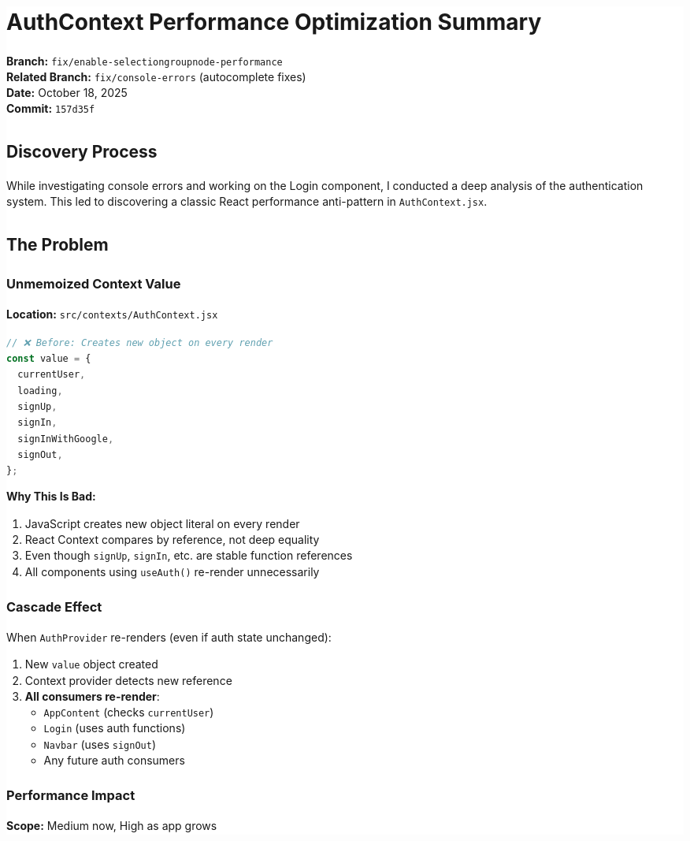 # AuthContext Performance Optimization Summary

**Branch:** `fix/enable-selectiongroupnode-performance`  
**Related Branch:** `fix/console-errors` (autocomplete fixes)  
**Date:** October 18, 2025  
**Commit:** `157d35f`

## Discovery Process

While investigating console errors and working on the Login component, I conducted a deep analysis of the authentication system. This led to discovering a classic React performance anti-pattern in `AuthContext.jsx`.

## The Problem

### Unmemoized Context Value

**Location:** `src/contexts/AuthContext.jsx`

```javascript
// ❌ Before: Creates new object on every render
const value = {
  currentUser,
  loading,
  signUp,
  signIn,
  signInWithGoogle,
  signOut,
};
```

**Why This Is Bad:**
1. JavaScript creates new object literal on every render
2. React Context compares by reference, not deep equality
3. Even though `signUp`, `signIn`, etc. are stable function references
4. All components using `useAuth()` re-render unnecessarily

### Cascade Effect

When `AuthProvider` re-renders (even if auth state unchanged):
1. New `value` object created
2. Context provider detects new reference
3. **All consumers re-render**:
   - `AppContent` (checks `currentUser`)
   - `Login` (uses auth functions)
   - `Navbar` (uses `signOut`)
   - Any future auth consumers

### Performance Impact

**Scope:** Medium now, High as app grows
